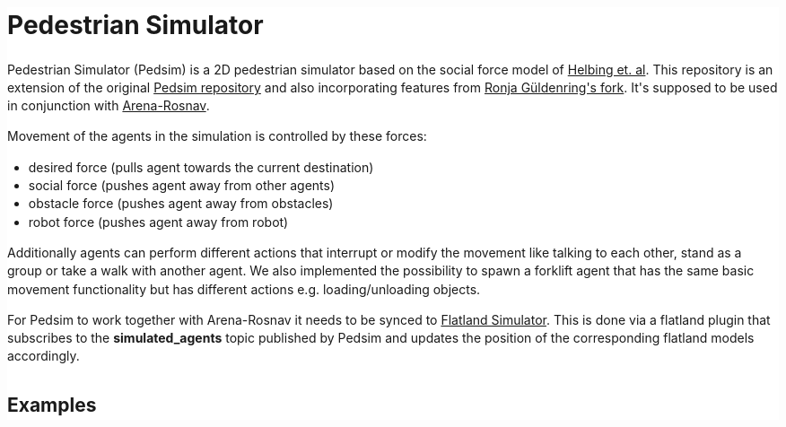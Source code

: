 # Pedestrian Simulator
Pedestrian Simulator (Pedsim) is a 2D pedestrian simulator based on the social force model of [Helbing et. al](http://arxiv.org/pdf/cond-mat/9805244.pdf). This repository is an extension of the original [Pedsim repository](https://github.com/srl-freiburg/pedsim_ros) and also incorporating features from [Ronja Güldenring's fork](https://github.com/RGring/pedsim_ros/tree/rl_features). It's supposed to be used in conjunction with [Arena-Rosnav](https://github.com/ignc-research/arena-rosnav/tree/sim_to_real).

Movement of the agents in the simulation is controlled by these forces:
- desired force (pulls agent towards the current destination)
- social force (pushes agent away from other agents)
- obstacle force (pushes agent away from obstacles)
- robot force (pushes agent away from robot)

Additionally agents can perform different actions that interrupt or modify the movement like talking to each other, stand as a group or take a walk with another agent.
We also implemented the possibility to spawn a forklift agent that has the same basic movement functionality but has different actions e.g. loading/unloading objects.

For Pedsim to work together with Arena-Rosnav it needs to be synced to [Flatland Simulator](https://github.com/ignc-research/flatland/tree/sim_to_real). This is done via a flatland plugin that subscribes to the **simulated_agents** topic published by Pedsim and updates the position of the corresponding flatland models accordingly.

## Examples

